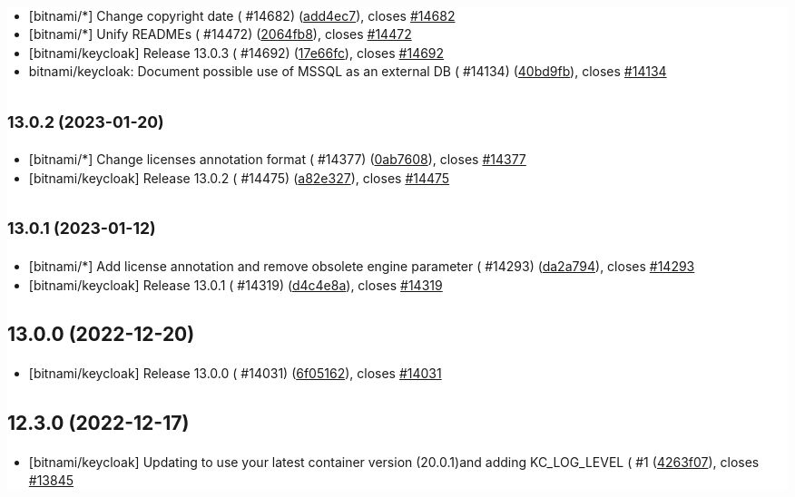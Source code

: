 * [bitnami/*] Change copyright date (
  #14682) ([add4ec7](https://github.com/bitnami/charts/commit/add4ec701108ac36ed4de2dffbdf407a0d091067)),
  closes [#14682](https://github.com/bitnami/charts/issues/14682)
* [bitnami/*] Unify READMEs (
  #14472) ([2064fb8](https://github.com/bitnami/charts/commit/2064fb8dcc78a845cdede8211af8c3cc52551161)),
  closes [#14472](https://github.com/bitnami/charts/issues/14472)
* [bitnami/keycloak] Release 13.0.3 (
  #14692) ([17e66fc](https://github.com/bitnami/charts/commit/17e66fceefcda2c4c1405f94272b473f55b7956d)),
  closes [#14692](https://github.com/bitnami/charts/issues/14692)
* bitnami/keycloak: Document possible use of MSSQL as an external DB (
  #14134) ([40bd9fb](https://github.com/bitnami/charts/commit/40bd9fb6ab9dbb05fc0abda127f2b84867076a5b)),
  closes [#14134](https://github.com/bitnami/charts/issues/14134)

## <small>13.0.2 (2023-01-20)</small>

* [bitnami/*] Change licenses annotation format (
  #14377) ([0ab7608](https://github.com/bitnami/charts/commit/0ab760862c660fcc78cffadf8e1d8cdd70881473)),
  closes [#14377](https://github.com/bitnami/charts/issues/14377)
* [bitnami/keycloak] Release 13.0.2 (
  #14475) ([a82e327](https://github.com/bitnami/charts/commit/a82e32724657c9eda9db71a6685a02e959195f62)),
  closes [#14475](https://github.com/bitnami/charts/issues/14475)

## <small>13.0.1 (2023-01-12)</small>

* [bitnami/*] Add license annotation and remove obsolete engine parameter (
  #14293) ([da2a794](https://github.com/bitnami/charts/commit/da2a7943bae95b6e9b5b4ed972c15e990b69fdb0)),
  closes [#14293](https://github.com/bitnami/charts/issues/14293)
* [bitnami/keycloak] Release 13.0.1 (
  #14319) ([d4c4e8a](https://github.com/bitnami/charts/commit/d4c4e8a6acd7d26c964fc16e5d290a232ac3a642)),
  closes [#14319](https://github.com/bitnami/charts/issues/14319)

## 13.0.0 (2022-12-20)

* [bitnami/keycloak] Release 13.0.0 (
  #14031) ([6f05162](https://github.com/bitnami/charts/commit/6f05162517ba2fcd0920df7ff53fe19e0f750a96)),
  closes [#14031](https://github.com/bitnami/charts/issues/14031)

## 12.3.0 (2022-12-17)

* [bitnami/keycloak] Updating to use your latest container version (20.0.1)and adding KC_LOG_LEVEL (
  #1 ([4263f07](https://github.com/bitnami/charts/commit/4263f07ee4efd170aadff677ea33d26fde0e16c2)),
  closes [#13845](https://github.com/bitnami/charts/issues/13845)
